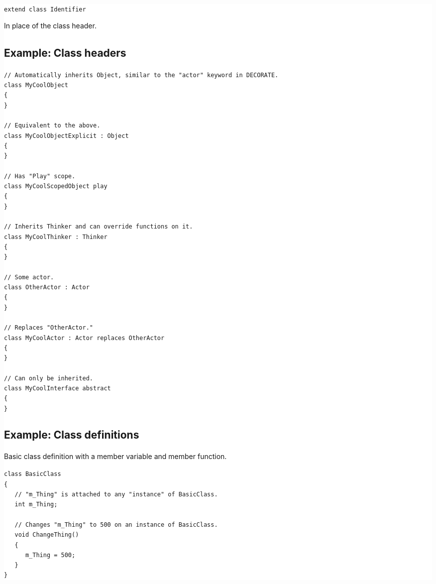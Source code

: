 ```
extend class Identifier
```

In place of the class header.

## Example: Class headers

```
// Automatically inherits Object, similar to the "actor" keyword in DECORATE.
class MyCoolObject
{
}

// Equivalent to the above.
class MyCoolObjectExplicit : Object
{
}

// Has "Play" scope.
class MyCoolScopedObject play
{
}

// Inherits Thinker and can override functions on it.
class MyCoolThinker : Thinker
{
}

// Some actor.
class OtherActor : Actor
{
}

// Replaces "OtherActor."
class MyCoolActor : Actor replaces OtherActor
{
}

// Can only be inherited.
class MyCoolInterface abstract
{
}
```

## Example: Class definitions

Basic class definition with a member variable and member function.

```
class BasicClass
{
   // "m_Thing" is attached to any "instance" of BasicClass.
   int m_Thing;

   // Changes "m_Thing" to 500 on an instance of BasicClass.
   void ChangeThing()
   {
      m_Thing = 500;
   }
}
```

